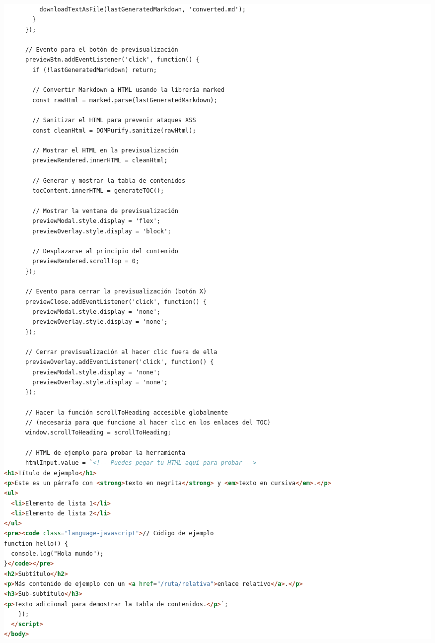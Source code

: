 ```html
          downloadTextAsFile(lastGeneratedMarkdown, 'converted.md');
        }
      });
      
      // Evento para el botón de previsualización
      previewBtn.addEventListener('click', function() {
        if (!lastGeneratedMarkdown) return;
        
        // Convertir Markdown a HTML usando la librería marked
        const rawHtml = marked.parse(lastGeneratedMarkdown);
        
        // Sanitizar el HTML para prevenir ataques XSS
        const cleanHtml = DOMPurify.sanitize(rawHtml);
        
        // Mostrar el HTML en la previsualización
        previewRendered.innerHTML = cleanHtml;
        
        // Generar y mostrar la tabla de contenidos
        tocContent.innerHTML = generateTOC();
        
        // Mostrar la ventana de previsualización
        previewModal.style.display = 'flex';
        previewOverlay.style.display = 'block';
        
        // Desplazarse al principio del contenido
        previewRendered.scrollTop = 0;
      });
      
      // Evento para cerrar la previsualización (botón X)
      previewClose.addEventListener('click', function() {
        previewModal.style.display = 'none';
        previewOverlay.style.display = 'none';
      });
      
      // Cerrar previsualización al hacer clic fuera de ella
      previewOverlay.addEventListener('click', function() {
        previewModal.style.display = 'none';
        previewOverlay.style.display = 'none';
      });
      
      // Hacer la función scrollToHeading accesible globalmente
      // (necesaria para que funcione al hacer clic en los enlaces del TOC)
      window.scrollToHeading = scrollToHeading;
      
      // HTML de ejemplo para probar la herramienta
      htmlInput.value = `<!-- Puedes pegar tu HTML aquí para probar -->
<h1>Título de ejemplo</h1>
<p>Este es un párrafo con <strong>texto en negrita</strong> y <em>texto en cursiva</em>.</p>
<ul>
  <li>Elemento de lista 1</li>
  <li>Elemento de lista 2</li>
</ul>
<pre><code class="language-javascript">// Código de ejemplo
function hello() {
  console.log("Hola mundo");
}</code></pre>
<h2>Subtítulo</h2>
<p>Más contenido de ejemplo con un <a href="/ruta/relativa">enlace relativo</a>.</p>
<h3>Sub-subtítulo</h3>
<p>Texto adicional para demostrar la tabla de contenidos.</p>`;
    });
  </script>
</body>
```